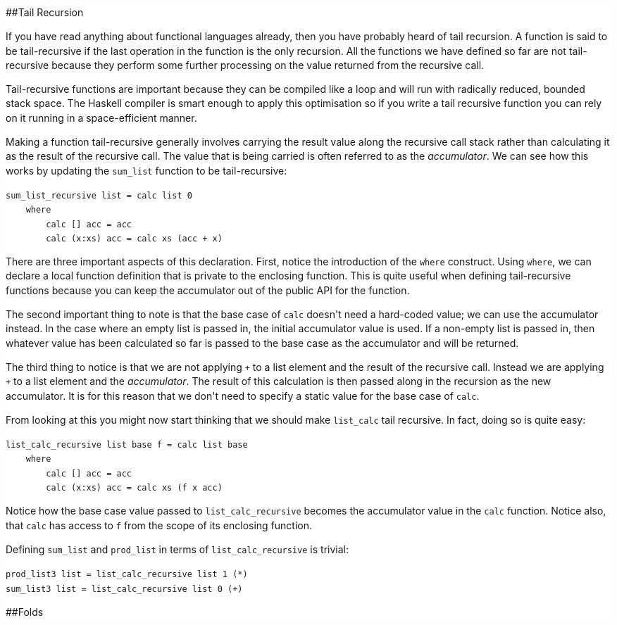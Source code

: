 ##Tail Recursion

If you have read anything about functional languages already, then you have probably heard
of tail recursion. A function is said to be tail-recursive if the last operation in
the function is the only recursion. All the functions we have defined so far are not
tail-recursive because they perform some further processing on the value returned from the
recursive call.

Tail-recursive functions are important because they can be compiled like a loop and will run
with radically reduced, bounded stack space. The Haskell compiler is smart enough to apply this
optimisation so if you write a tail recursive function you can rely on it running in a
space-efficient manner.

Making a function tail-recursive generally involves carrying the result value along the
recursive call stack rather than calculating it as the result of the recursive call. The value
that is being carried is often referred to as the _accumulator_. We can see how this works by
updating the `sum_list` function to be tail-recursive:

	sum_list_recursive list = calc list 0
		where 
			calc [] acc = acc
			calc (x:xs) acc = calc xs (acc + x)

There are three important aspects of this declaration. First, notice the introduction of the
`where` construct. Using `where`, we can declare a local function definition that is private
to the enclosing function. This is quite useful when defining tail-recursive functions
because you can keep the accumulator out of the public API for the function.

The second important thing to note is that the base case of `calc` doesn't need a hard-coded
value; we can use the accumulator instead. In the case where an empty list is passed in, the
initial accumulator value is used. If a non-empty list is passed in, then whatever value has
been calculated so far is passed to the base case as the accumulator and will be returned.

The third thing to notice is that we are not applying `+` to a list element and the result of
the recursive call. Instead we are applying `+` to a list element and the *accumulator*. The
result of this calculation is then passed along in the recursion as the new accumulator. It
is for this reason that we don't need to specify a static value for the base case of `calc`.

From looking at this you might now start thinking that we should make `list_calc` tail
recursive. In fact, doing so is quite easy:

	list_calc_recursive list base f = calc list base
		where 
			calc [] acc = acc
			calc (x:xs) acc = calc xs (f x acc)

Notice how the base case value passed to `list_calc_recursive` becomes the accumulator value
in the `calc` function. Notice also, that `calc` has access to `f` from the scope of its
enclosing function.

Defining `sum_list` and `prod_list` in terms of `list_calc_recursive` is trivial:

	prod_list3 list = list_calc_recursive list 1 (*)
	sum_list3 list = list_calc_recursive list 0 (+)

##Folds
